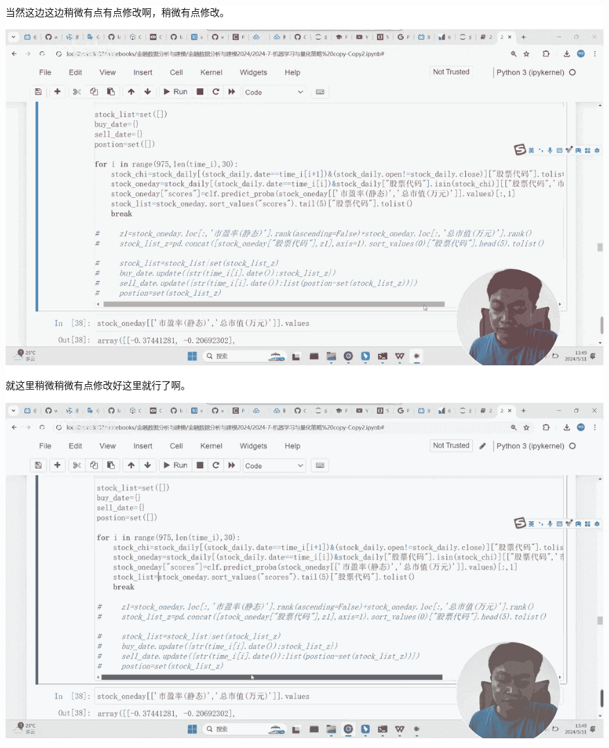 当然这边这边稍微有点有点修改啊，稍微有点修改。

![](img/a2de46b8ab4cd5e6a4a779f31fa3f777_267.png)

就这里稍微稍微有点修改好这里就行了啊。

![](img/a2de46b8ab4cd5e6a4a779f31fa3f777_269.png)
